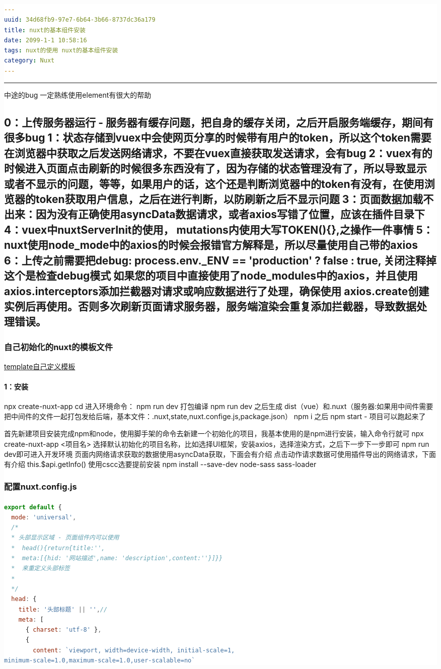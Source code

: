 ```yaml
---
uuid: 34d68fb9-97e7-6b64-3b66-8737dc36a179
title: nuxt的基本组件安装
date: 2099-1-1 10:58:16
tags: nuxt的使用 nuxt的基本组件安装
category: Nuxt
---
```

------
中途的bug 一定熟练使用element有很大的帮助

0：上传服务器运行 - 服务器有缓存问题，把自身的缓存关闭，之后开启服务端缓存，期间有很多bug
1：状态存储到vuex中会使网页分享的时候带有用户的token，所以这个token需要在浏览器中获取之后发送网络请求，不要在vuex直接获取发送请求，会有bug
2：vuex有的时候进入页面点击刷新的时候很多东西没有了，因为存储的状态管理没有了，所以导致显示或者不显示的问题，等等，如果用户的话，这个还是判断浏览器中的token有没有，在使用浏览器的token获取用户信息，之后在进行判断，以防刷新之后不显示问题
3：页面数据加载不出来：因为没有正确使用asyncData数据请求，或者axios写错了位置，应该在插件目录下
4：vuex中nuxtServerInit的使用， mutations内使用大写TOKEN(){},之操作一件事情
5：nuxt使用node_mode中的axios的时候会报错官方解释是，所以尽量使用自己带的axios
6：上传之前需要把debug: process.env._ENV == 'production' ? false : true, 关闭注释掉这个是检查debug模式
如果您的项目中直接使用了node_modules中的axios，并且使用axios.interceptors添加拦截器对请求或响应数据进行了处理，确保使用 axios.create创建实例后再使用。否则多次刷新页面请求服务器，服务端渲染会重复添加拦截器，导致数据处理错误。
------
### 自己初始化的nuxt的模板文件
<a href="./template.zip" target="_blank"> template自己定义模板 </a>

####    1：安装
npx create-nuxt-app <project-name>
cd <project-name>
进入环境命令：
npm run dev
打包编译
npm run dev
之后生成 dist（vue）和.nuxt（服务器:如果用中间件需要把中间件的文件一起打包发给后端，基本文件：.nuxt,state,nuxt.confige.js,package.json）
npm i 之后 npm start - 项目可以跑起来了

首先新建项目安装完成npm和node，使用脚手架的命令去新建一个初始化的项目，我基本使用的是npm进行安装，输入命令行就可
npx create-nuxt-app <项目名>
选择默认初始化的项目名称，比如选择UI框架，安装axios，选择渲染方式，之后下一步下一步即可
npm run dev即可进入开发环境
页面内网络请求获取的数据使用asyncData获取，下面会有介绍
点击动作请求数据可使用插件导出的网络请求，下面有介绍 this.$api.getInfo()
使用cscc选要提前安装 npm install --save-dev node-sass sass-loader



### 配置nuxt.config.js
```js
export default {
  mode: 'universal',
  /*
  * 头部显示区域 - 页面组件内可以使用
  *  head(){return{title:'',
  *  meta:[{hid: '网站描述',name: 'description',content:''}]}}
  *  来重定义头部标签
  *  
  */
  head: {
    title: '头部标题' || '',//
    meta: [
      { charset: 'utf-8' },
      {
        content: `viewport, width=device-width, initial-scale=1, 
minimum-scale=1.0,maximum-scale=1.0,user-scalable=no`
```